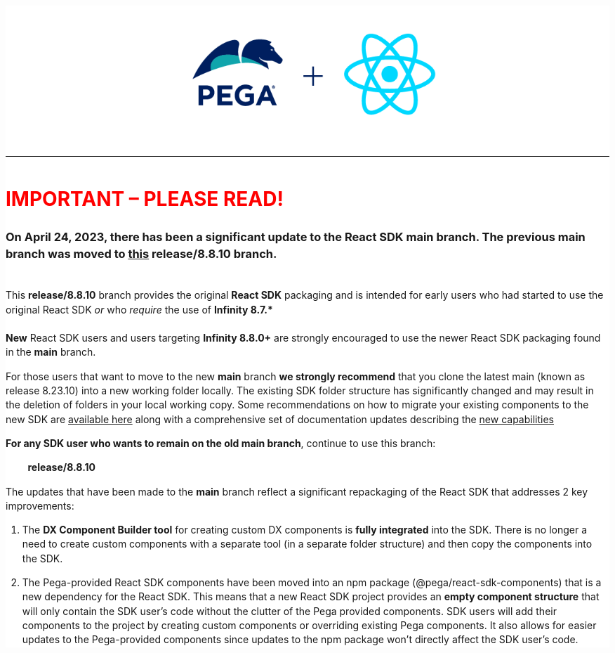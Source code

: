 <p align="center"><img width=60% src="docs/media/ReactSDK-Logo.png">

<hr />
<h1 style="color: red">IMPORTANT – PLEASE READ!</h1>

<h3>On <strong>April 24, 2023</strong>, there has been a <strong>significant update</strong> to the React SDK <strong>main</strong> branch. The previous <strong>main</strong> branch was moved to <u>this</u> <strong>release/8.8.10</strong> branch.
</h3>

<br />
This <strong>release/8.8.10</strong> branch provides the original <strong>React
SDK</strong> packaging and is intended for early users who had started to use
the original React SDK <em>or</em> who <em>require</em> the use of <strong>Infinity 8.7.*</strong>
<br /><br />
<strong>New</strong> React SDK users and users targeting
<strong>Infinity 8.8.0+</strong> are strongly encouraged to use the newer
React SDK packaging found in the <strong>main</strong> branch.

<br />

For those users that want to move to the new **main** branch **we strongly recommend** that you clone the latest main (known as release 8.23.10) into a new working folder locally. The existing SDK folder structure has significantly changed and may result in the deletion of folders in your local working copy.   Some recommendations on how to migrate your existing components to the new SDK are [available here](https://docs.pega.com/bundle/constellation-sdk/page/constellation-sdks/sdks/upgrading-sdk.html) along with a comprehensive set of documentation updates describing the [new capabilities](https://docs.pega.com/bundle/constellation-sdk/page/constellation-sdks/sdks/whats-new-sdk.html)

**For any SDK user who wants to remain on the old main branch**, continue to use this branch:

&nbsp;&nbsp;&nbsp;&nbsp;&nbsp;&nbsp;&nbsp;&nbsp;**release/8.8.10**

The updates that have been made to the **main** branch reflect a significant repackaging of the React SDK that addresses 2 key improvements:

1.	The **DX Component Builder tool** for creating custom DX components is **fully integrated** into the SDK. There is no longer a need to create custom components with a separate tool (in a separate folder structure) and then copy the components into the SDK.

2.	The Pega-provided React SDK components have been moved into an npm package (@pega/react-sdk-components) that is a new dependency for the React SDK. This means that a new React SDK project provides an **empty component structure** that will only contain the SDK user’s code without the clutter of the Pega provided components. SDK users will add their components to the project by creating custom components or overriding existing Pega components. It also allows for easier updates to the Pega-provided components since updates to the npm package won’t directly affect the SDK user’s code.
